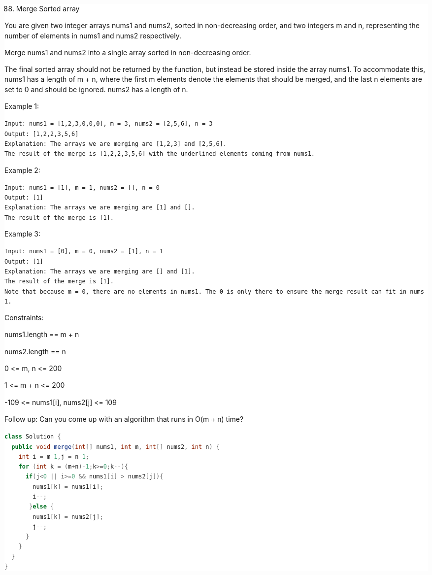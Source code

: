 88. Merge Sorted array

You are given two integer arrays nums1 and nums2, sorted in non-decreasing order, and two integers m and n, representing the number of elements in nums1 and nums2 respectively.

Merge nums1 and nums2 into a single array sorted in non-decreasing order.

The final sorted array should not be returned by the function, but instead be stored inside the array nums1. To accommodate this, nums1 has a length of m + n, where the first m elements denote the elements that should be merged, and the last n elements are set to 0 and should be ignored. nums2 has a length of n.

Example 1:

```
Input: nums1 = [1,2,3,0,0,0], m = 3, nums2 = [2,5,6], n = 3
Output: [1,2,2,3,5,6]
Explanation: The arrays we are merging are [1,2,3] and [2,5,6].
The result of the merge is [1,2,2,3,5,6] with the underlined elements coming from nums1.
```

Example 2:

```
Input: nums1 = [1], m = 1, nums2 = [], n = 0
Output: [1]
Explanation: The arrays we are merging are [1] and [].
The result of the merge is [1].
```

Example 3:

```
Input: nums1 = [0], m = 0, nums2 = [1], n = 1
Output: [1]
Explanation: The arrays we are merging are [] and [1].
The result of the merge is [1].
Note that because m = 0, there are no elements in nums1. The 0 is only there to ensure the merge result can fit in nums1.
```

Constraints:

nums1.length == m + n

nums2.length == n

0 <= m, n <= 200

1 <= m + n <= 200

-109 <= nums1[i], nums2[j] <= 109

Follow up: Can you come up with an algorithm that runs in O(m + n) time?

```java
class Solution {
  public void merge(int[] nums1, int m, int[] nums2, int n) {
    int i = m-1,j = n-1;
    for (int k = (m+n)-1;k>=0;k--){
      if(j<0 || i>=0 && nums1[i] > nums2[j]){
        nums1[k] = nums1[i];
        i--;
       }else {
        nums1[k] = nums2[j];
        j--;
      }
    }
  }
}
```

